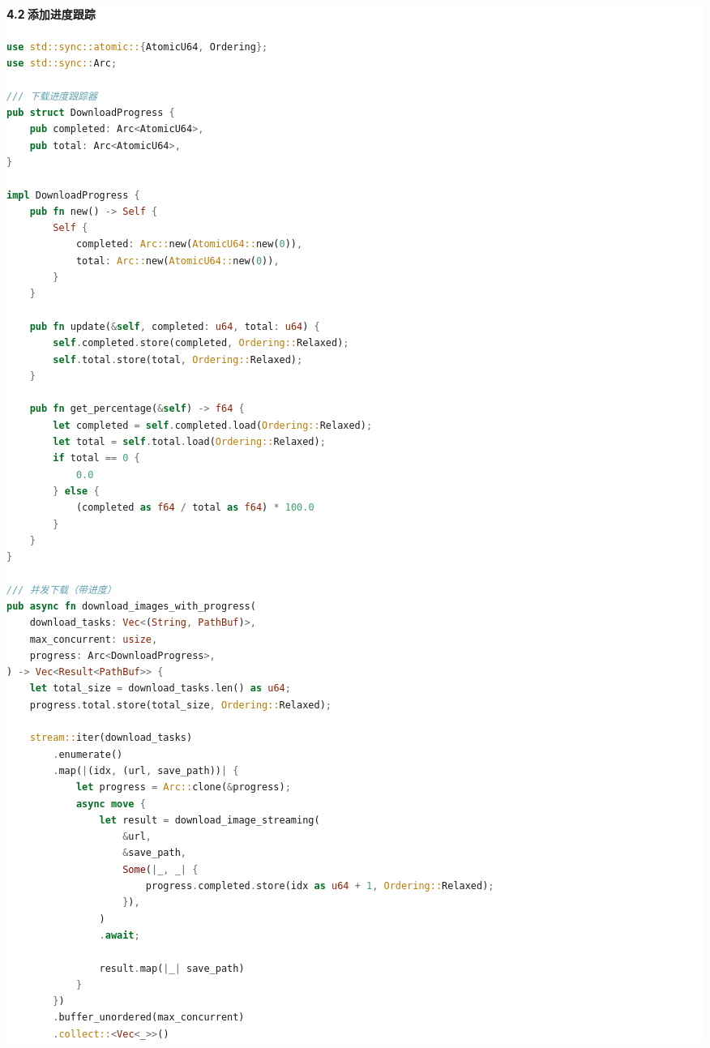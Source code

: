 #### 4.2 添加进度跟踪

```rust
use std::sync::atomic::{AtomicU64, Ordering};
use std::sync::Arc;

/// 下载进度跟踪器
pub struct DownloadProgress {
    pub completed: Arc<AtomicU64>,
    pub total: Arc<AtomicU64>,
}

impl DownloadProgress {
    pub fn new() -> Self {
        Self {
            completed: Arc::new(AtomicU64::new(0)),
            total: Arc::new(AtomicU64::new(0)),
        }
    }

    pub fn update(&self, completed: u64, total: u64) {
        self.completed.store(completed, Ordering::Relaxed);
        self.total.store(total, Ordering::Relaxed);
    }

    pub fn get_percentage(&self) -> f64 {
        let completed = self.completed.load(Ordering::Relaxed);
        let total = self.total.load(Ordering::Relaxed);
        if total == 0 {
            0.0
        } else {
            (completed as f64 / total as f64) * 100.0
        }
    }
}

/// 并发下载（带进度）
pub async fn download_images_with_progress(
    download_tasks: Vec<(String, PathBuf)>,
    max_concurrent: usize,
    progress: Arc<DownloadProgress>,
) -> Vec<Result<PathBuf>> {
    let total_size = download_tasks.len() as u64;
    progress.total.store(total_size, Ordering::Relaxed);

    stream::iter(download_tasks)
        .enumerate()
        .map(|(idx, (url, save_path))| {
            let progress = Arc::clone(&progress);
            async move {
                let result = download_image_streaming(
                    &url,
                    &save_path,
                    Some(|_, _| {
                        progress.completed.store(idx as u64 + 1, Ordering::Relaxed);
                    }),
                )
                .await;
                
                result.map(|_| save_path)
            }
        })
        .buffer_unordered(max_concurrent)
        .collect::<Vec<_>>()
```